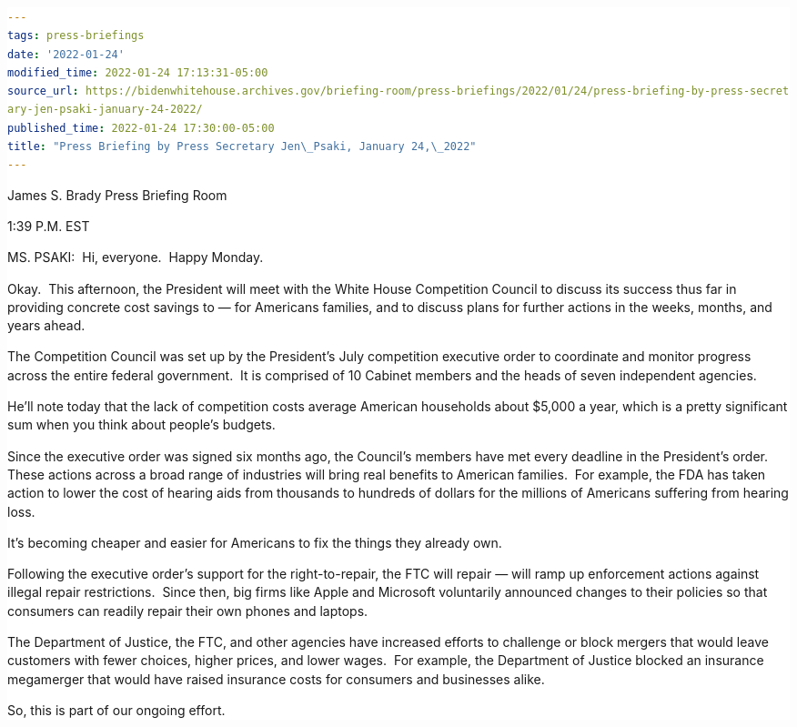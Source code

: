 ```yaml
---
tags: press-briefings
date: '2022-01-24'
modified_time: 2022-01-24 17:13:31-05:00
source_url: https://bidenwhitehouse.archives.gov/briefing-room/press-briefings/2022/01/24/press-briefing-by-press-secretary-jen-psaki-january-24-2022/
published_time: 2022-01-24 17:30:00-05:00
title: "Press Briefing by Press Secretary Jen\_Psaki, January 24,\_2022"
---
```

 
James S. Brady Press Briefing Room

1:39 P.M. EST  
  
MS. PSAKI:  Hi, everyone.  Happy Monday. 

  
Okay.  This afternoon, the President will meet with the White House
Competition Council to discuss its success thus far in providing
concrete cost savings to — for Americans families, and to discuss plans
for further actions in the weeks, months, and years ahead.

The Competition Council was set up by the President’s July competition
executive order to coordinate and monitor progress across the entire
federal government.  It is comprised of 10 Cabinet members and the heads
of seven independent agencies. 

He’ll note today that the lack of competition costs average American
households about $5,000 a year, which is a pretty significant sum when
you think about people’s budgets.

Since the executive order was signed six months ago, the Council’s
members have met every deadline in the President’s order.  These actions
across a broad range of industries will bring real benefits to American
families.  For example, the FDA has taken action to lower the cost of
hearing aids from thousands to hundreds of dollars for the millions of
Americans suffering from hearing loss. 

It’s becoming cheaper and easier for Americans to fix the things they
already own. 

Following the executive order’s support for the right-to-repair, the FTC
will repair — will ramp up enforcement actions against illegal repair
restrictions.  Since then, big firms like Apple and Microsoft
voluntarily announced changes to their policies so that consumers can
readily repair their own phones and laptops.

The Department of Justice, the FTC, and other agencies have increased
efforts to challenge or block mergers that would leave customers with
fewer choices, higher prices, and lower wages.  For example, the
Department of Justice blocked an insurance megamerger that would have
raised insurance costs for consumers and businesses alike.

So, this is part of our ongoing effort.
